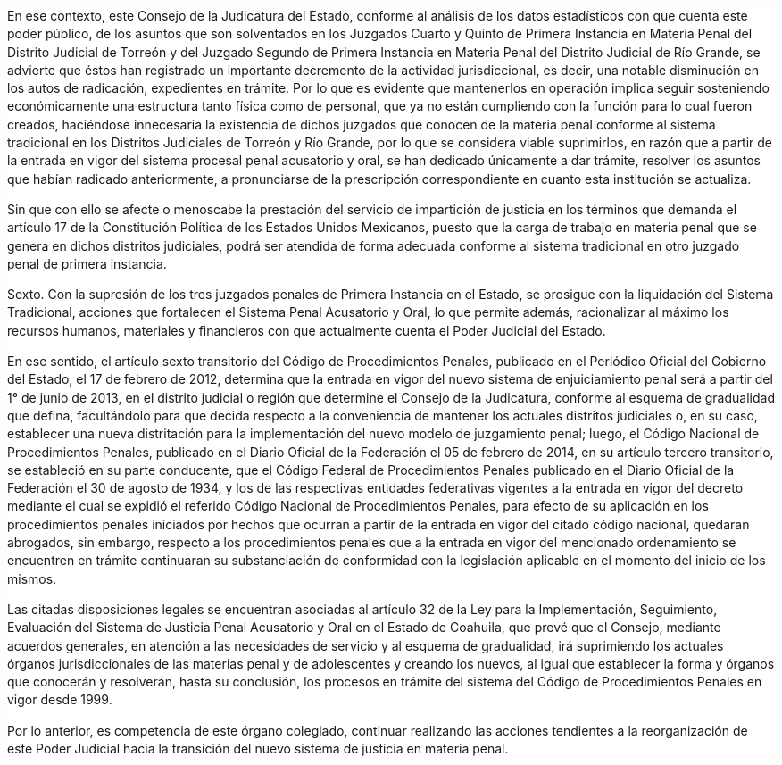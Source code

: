 En ese contexto, este Consejo de la Judicatura del Estado, conforme al análisis de los datos estadísticos con que cuenta este poder público, de los asuntos que son solventados en los Juzgados Cuarto y Quinto de Primera Instancia en Materia Penal del Distrito Judicial de Torreón y del Juzgado Segundo de Primera Instancia en Materia Penal del Distrito Judicial de Río Grande, se advierte que éstos han registrado un importante decremento de la actividad jurisdiccional, es decir, una notable disminución en los autos de radicación, expedientes en trámite. Por lo que es evidente que mantenerlos en operación implica seguir sosteniendo económicamente una estructura tanto física como de personal, que ya no están cumpliendo con la función para lo cual fueron creados, haciéndose innecesaria la existencia de dichos juzgados que conocen de la materia penal conforme al sistema tradicional en los Distritos Judiciales de Torreón y Río Grande, por lo que se considera viable suprimirlos, en razón que a partir de la entrada en vigor del sistema procesal penal acusatorio y oral, se han dedicado únicamente a dar trámite, resolver los asuntos que habían radicado anteriormente, a pronunciarse de la prescripción correspondiente en cuanto esta institución se actualiza.

Sin que con ello se afecte o menoscabe la prestación del servicio de impartición de justicia en los términos que demanda el artículo 17 de la Constitución Política de los Estados Unidos Mexicanos, puesto que la carga de trabajo en materia penal que se genera en dichos distritos judiciales, podrá ser atendida de forma adecuada conforme al sistema tradicional en otro juzgado penal de primera instancia.

Sexto. Con la supresión de los tres juzgados penales de Primera Instancia en el Estado, se prosigue con la liquidación del Sistema Tradicional, acciones que fortalecen el Sistema Penal Acusatorio y Oral, lo que permite además, racionalizar al máximo los recursos humanos, materiales y financieros con que actualmente cuenta el Poder Judicial del Estado.

En ese sentido, el artículo sexto transitorio del Código de Procedimientos Penales, publicado en el Periódico Oficial del Gobierno del Estado, el 17 de febrero de 2012, determina que la entrada en vigor del nuevo sistema de enjuiciamiento penal será a partir del 1° de junio de 2013, en el distrito judicial o región que determine el Consejo de la Judicatura, conforme al esquema de gradualidad que defina, facultándolo para que decida respecto a la conveniencia de mantener los actuales distritos judiciales o, en su caso, establecer una nueva distritación para la implementación del nuevo modelo de juzgamiento penal; luego, el Código Nacional de Procedimientos Penales, publicado en el Diario Oficial de la Federación el 05 de febrero de 2014, en su artículo tercero transitorio, se estableció en su parte conducente, que el Código Federal de Procedimientos Penales publicado en el Diario Oficial de la Federación el 30 de agosto de 1934, y los de las respectivas entidades federativas vigentes a la entrada en vigor del decreto mediante el cual se expidió el referido Código Nacional de Procedimientos Penales, para efecto de su aplicación en los procedimientos penales iniciados por hechos que ocurran a partir de la entrada en vigor del citado código nacional, quedaran abrogados, sin embargo, respecto a los procedimientos penales que a la entrada en vigor del mencionado ordenamiento se encuentren en trámite continuaran su substanciación de conformidad con la legislación aplicable en el momento del inicio de los mismos.

Las citadas disposiciones legales se encuentran asociadas al artículo 32 de la Ley para la Implementación, Seguimiento, Evaluación del Sistema de Justicia Penal Acusatorio y Oral en el Estado de Coahuila, que prevé que el Consejo, mediante acuerdos generales, en atención a las necesidades de servicio y al esquema de gradualidad, irá suprimiendo los actuales órganos jurisdiccionales de las materias penal y de adolescentes y creando los nuevos, al igual que establecer la forma y órganos que conocerán y resolverán, hasta su conclusión, los procesos en trámite del sistema del Código de Procedimientos Penales en vigor desde 1999.

Por lo anterior, es competencia de este órgano colegiado, continuar realizando las acciones tendientes a la reorganización de este Poder Judicial hacia la transición del nuevo sistema de justicia en materia penal.
